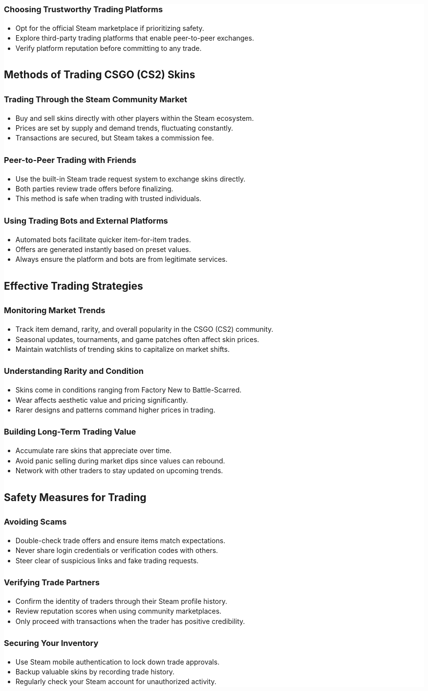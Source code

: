 ### Choosing Trustworthy Trading Platforms  
- Opt for the official Steam marketplace if prioritizing safety.  
- Explore third-party trading platforms that enable peer-to-peer exchanges.  
- Verify platform reputation before committing to any trade.  

## Methods of Trading CSGO (CS2) Skins  

### Trading Through the Steam Community Market  
- Buy and sell skins directly with other players within the Steam ecosystem.  
- Prices are set by supply and demand trends, fluctuating constantly.  
- Transactions are secured, but Steam takes a commission fee.  

### Peer-to-Peer Trading with Friends  
- Use the built-in Steam trade request system to exchange skins directly.  
- Both parties review trade offers before finalizing.  
- This method is safe when trading with trusted individuals.  

### Using Trading Bots and External Platforms  
- Automated bots facilitate quicker item-for-item trades.  
- Offers are generated instantly based on preset values.  
- Always ensure the platform and bots are from legitimate services.  

## Effective Trading Strategies  

### Monitoring Market Trends  
- Track item demand, rarity, and overall popularity in the CSGO (CS2) community.  
- Seasonal updates, tournaments, and game patches often affect skin prices.  
- Maintain watchlists of trending skins to capitalize on market shifts.  

### Understanding Rarity and Condition  
- Skins come in conditions ranging from Factory New to Battle-Scarred.  
- Wear affects aesthetic value and pricing significantly.  
- Rarer designs and patterns command higher prices in trading.  

### Building Long-Term Trading Value  
- Accumulate rare skins that appreciate over time.  
- Avoid panic selling during market dips since values can rebound.  
- Network with other traders to stay updated on upcoming trends.  

## Safety Measures for Trading  

### Avoiding Scams  
- Double-check trade offers and ensure items match expectations.  
- Never share login credentials or verification codes with others.  
- Steer clear of suspicious links and fake trading requests.  

### Verifying Trade Partners  
- Confirm the identity of traders through their Steam profile history.  
- Review reputation scores when using community marketplaces.  
- Only proceed with transactions when the trader has positive credibility.  

### Securing Your Inventory  
- Use Steam mobile authentication to lock down trade approvals.  
- Backup valuable skins by recording trade history.  
- Regularly check your Steam account for unauthorized activity.  


